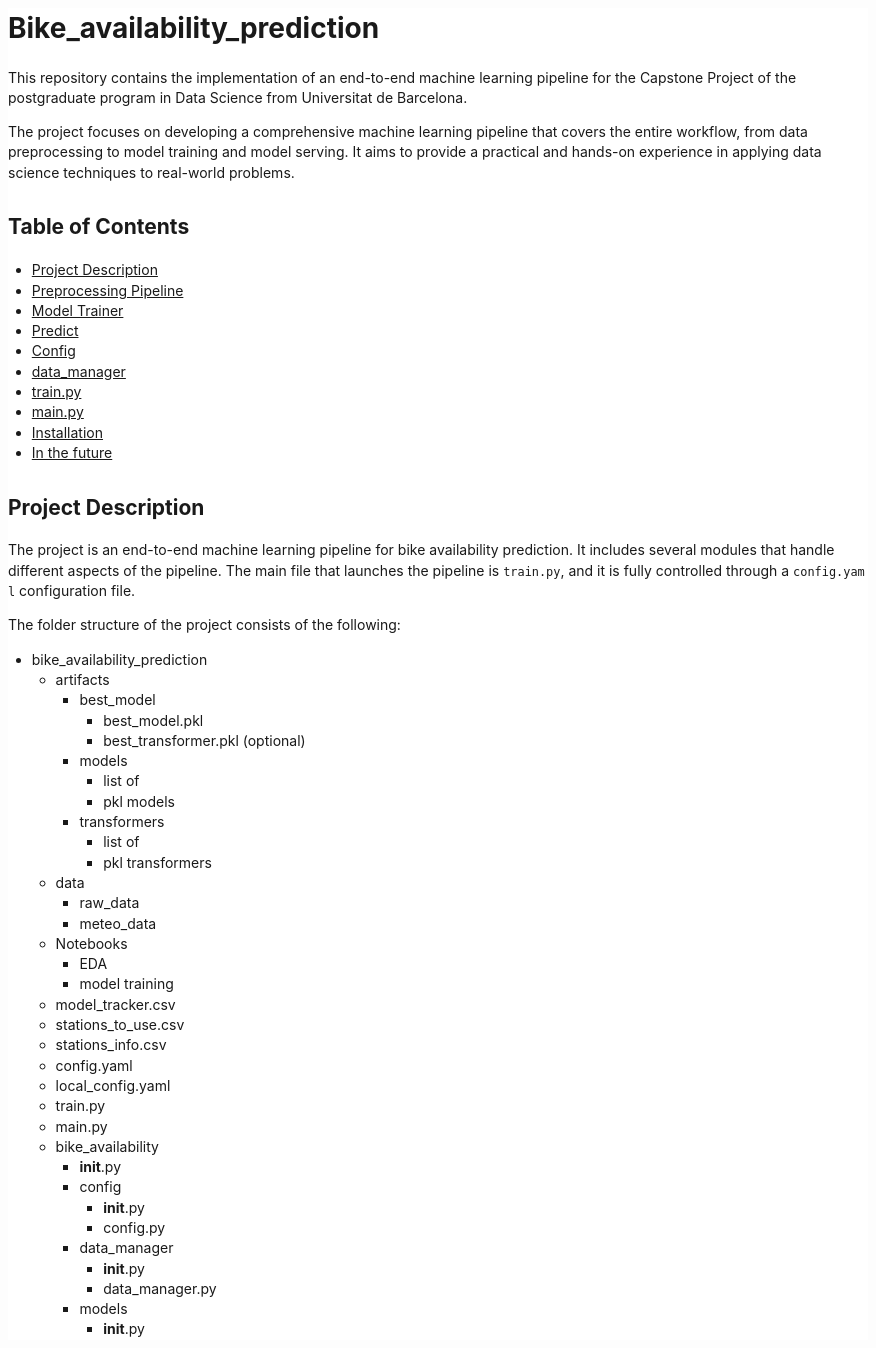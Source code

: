# Bike_availability_prediction

This repository contains the implementation of an end-to-end machine learning pipeline for the Capstone Project of the postgraduate program in Data Science from Universitat de Barcelona.

The project focuses on developing a comprehensive machine learning pipeline that covers the entire workflow, from data preprocessing to model training and model serving. It aims to provide a practical and hands-on experience in applying data science techniques to real-world problems.

## Table of Contents
- [Project Description](#project-description)
- [Preprocessing Pipeline](#preprocessing-pipeline)
- [Model Trainer](#model-trainer)
- [Predict](#predict)
- [Config](#config)
- [data_manager](#data-manager)
- [train.py](#trainpy)
- [main.py](#mainpy)
- [Installation](#installation)
- [In the future](#in-the-future)

## Project Description

The project is an end-to-end machine learning pipeline for bike availability prediction. It includes several modules that handle different aspects of the pipeline. The main file that launches the pipeline is `train.py`, and it is fully controlled through a `config.yaml` configuration file.

The folder structure of the project consists of the following:

- bike_availability_prediction
    - artifacts
        - best_model
            - best_model.pkl
            - best_transformer.pkl (optional)
        - models
            - list of
            - pkl models
        - transformers
            - list of
            - pkl transformers
    - data
        - raw_data
        - meteo_data
    - Notebooks
        - EDA
        - model training
    - model_tracker.csv
    - stations_to_use.csv
    - stations_info.csv
    - config.yaml
    - local_config.yaml
    - train.py
    - main.py
    - bike_availability
        - __init__.py
        - config
            - __init__.py
            - config.py
        - data_manager
            - __init__.py
            - data_manager.py
        - models
            - __init__.py